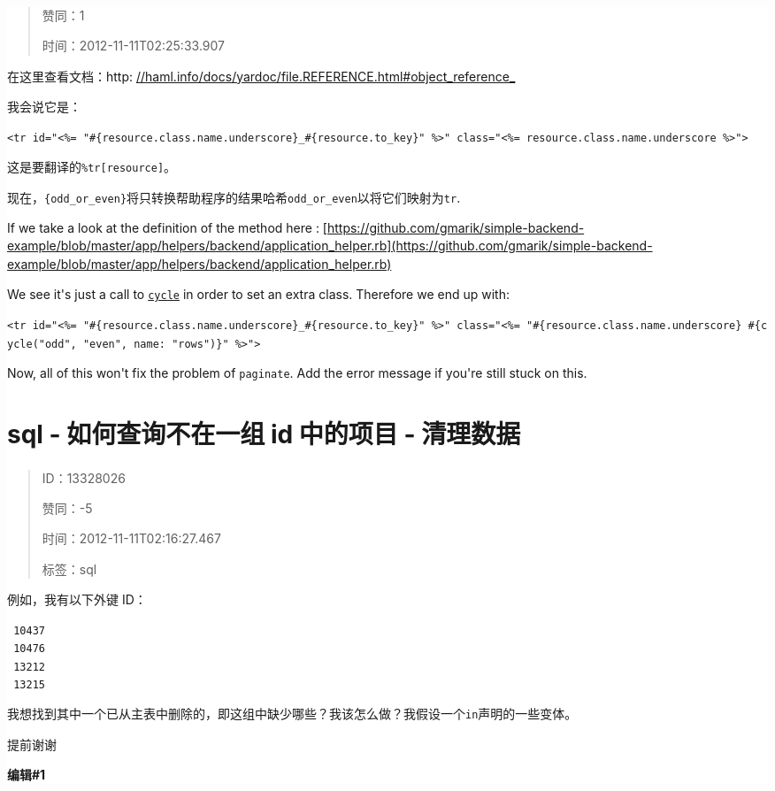 > 赞同：1
> 
> 时间：2012-11-11T02:25:33.907

在这里查看文档：http: [//haml.info/docs/yardoc/file.REFERENCE.html#object_reference_](http://haml.info/docs/yardoc/file.REFERENCE.html#object_reference_)

我会说它是：

```
<tr id="<%= "#{resource.class.name.underscore}_#{resource.to_key}" %>" class="<%= resource.class.name.underscore %>"> 
```

这是要翻译的`%tr[resource]`。

现在，`{odd_or_even}`将只转换帮助程序的结果哈希`odd_or_even`以将它们映射为`tr`.

If we take a look at the definition of the method here : [https://github.com/gmarik/simple-backend-example/blob/master/app/helpers/backend/application_helper.rb](https://github.com/gmarik/simple-backend-example/blob/master/app/helpers/backend/application_helper.rb)

We see it's just a call to [`cycle`](http://api.rubyonrails.org/classes/ActionView/Helpers/TextHelper.html#method-i-cycle) in order to set an extra class. Therefore we end up with:

```
<tr id="<%= "#{resource.class.name.underscore}_#{resource.to_key}" %>" class="<%= "#{resource.class.name.underscore} #{cycle("odd", "even", name: "rows")}" %>"> 
```

Now, all of this won't fix the problem of `paginate`. Add the error message if you're still stuck on this.

# sql - 如何查询不在一组 id 中的项目 - 清理数据

> ID：13328026
> 
> 赞同：-5
> 
> 时间：2012-11-11T02:16:27.467
> 
> 标签：sql

例如，我有以下外键 ID：

```
 10437 
 10476 
 13212 
 13215 
```

我想找到其中一个已从主表中删除的，即这组中缺少哪些？我该怎么做？我假设一个`in`声明的一些变体。

提前谢谢

**编辑#1**
